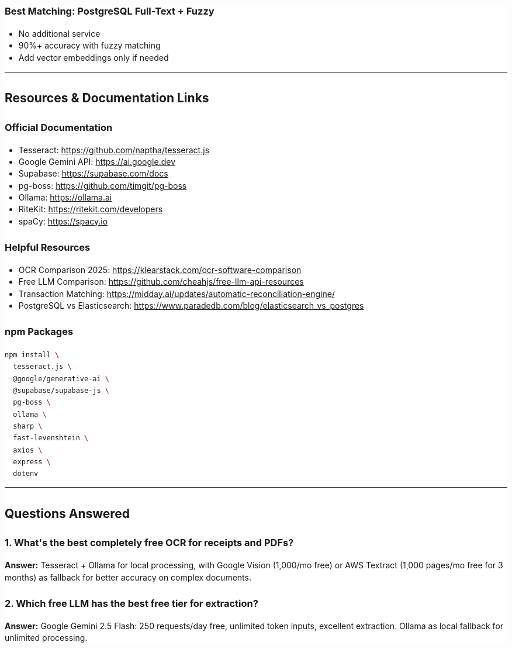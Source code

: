 ### Best Matching: **PostgreSQL Full-Text + Fuzzy**
- No additional service
- 90%+ accuracy with fuzzy matching
- Add vector embeddings only if needed

---

## Resources & Documentation Links

### Official Documentation
- Tesseract: https://github.com/naptha/tesseract.js
- Google Gemini API: https://ai.google.dev
- Supabase: https://supabase.com/docs
- pg-boss: https://github.com/timgit/pg-boss
- Ollama: https://ollama.ai
- RiteKit: https://ritekit.com/developers
- spaCy: https://spacy.io

### Helpful Resources
- OCR Comparison 2025: https://klearstack.com/ocr-software-comparison
- Free LLM Comparison: https://github.com/cheahjs/free-llm-api-resources
- Transaction Matching: https://midday.ai/updates/automatic-reconciliation-engine/
- PostgreSQL vs Elasticsearch: https://www.paradedb.com/blog/elasticsearch_vs_postgres

### npm Packages
```bash
npm install \
  tesseract.js \
  @google/generative-ai \
  @supabase/supabase-js \
  pg-boss \
  ollama \
  sharp \
  fast-levenshtein \
  axios \
  express \
  dotenv
```

---

## Questions Answered

### 1. What's the best completely free OCR for receipts and PDFs?
**Answer:** Tesseract + Ollama for local processing, with Google Vision (1,000/mo free) or AWS Textract (1,000 pages/mo free for 3 months) as fallback for better accuracy on complex documents.

### 2. Which free LLM has the best free tier for extraction?
**Answer:** Google Gemini 2.5 Flash: 250 requests/day free, unlimited token inputs, excellent extraction. Ollama as local fallback for unlimited processing.
